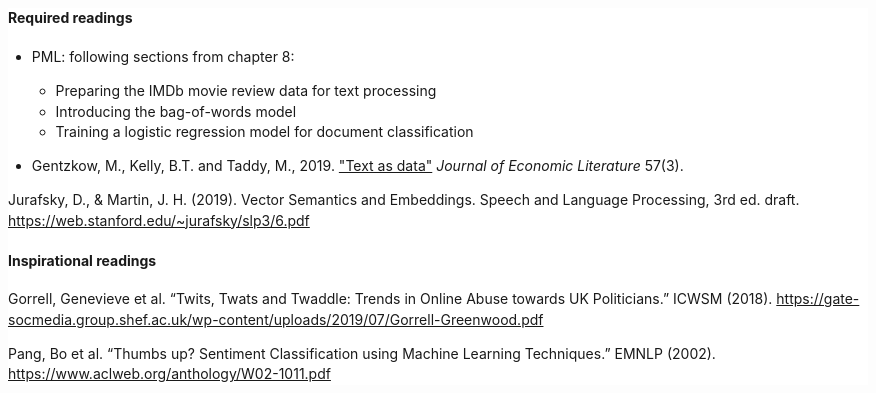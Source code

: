 #### Required readings

- PML: following sections from chapter 8:
  - Preparing the IMDb movie review data for text processing
  - Introducing the bag-of-words model
  - Training a logistic regression model for document classification

- Gentzkow, M., Kelly, B.T. and Taddy, M., 2019. ["Text as data"](https://doi.org/10.1257/jel.20181020) *Journal of Economic Literature* 57(3).

Jurafsky, D., & Martin, J. H. (2019). Vector Semantics and Embeddings. Speech and Language Processing, 3rd ed. draft. https://web.stanford.edu/~jurafsky/slp3/6.pdf


#### Inspirational readings

Gorrell, Genevieve et al. “Twits, Twats and Twaddle: Trends in Online Abuse towards UK Politicians.” ICWSM (2018). https://gate-socmedia.group.shef.ac.uk/wp-content/uploads/2019/07/Gorrell-Greenwood.pdf

Pang, Bo et al. “Thumbs up? Sentiment Classification using Machine Learning Techniques.” EMNLP (2002). https://www.aclweb.org/anthology/W02-1011.pdf
